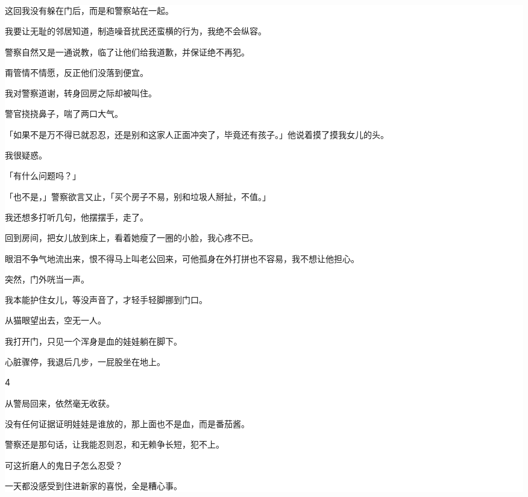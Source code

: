 
这回我没有躲在门后，而是和警察站在一起。


我要让无耻的邻居知道，制造噪音扰民还蛮横的行为，我绝不会纵容。


警察自然又是一通说教，临了让他们给我道歉，并保证绝不再犯。


甭管情不情愿，反正他们没落到便宜。


我对警察道谢，转身回房之际却被叫住。


警官挠挠鼻子，喘了两口大气。


「如果不是万不得已就忍忍，还是别和这家人正面冲突了，毕竟还有孩子。」他说着摸了摸我女儿的头。


我很疑惑。


「有什么问题吗？」


「也不是，」警察欲言又止，「买个房子不易，别和垃圾人掰扯，不值。」


我还想多打听几句，他摆摆手，走了。


回到房间，把女儿放到床上，看着她瘦了一圈的小脸，我心疼不已。


眼泪不争气地流出来，恨不得马上叫老公回来，可他孤身在外打拼也不容易，我不想让他担心。


突然，门外咣当一声。


我本能护住女儿，等没声音了，才轻手轻脚挪到门口。


从猫眼望出去，空无一人。


我打开门，只见一个浑身是血的娃娃躺在脚下。


心脏骤停，我退后几步，一屁股坐在地上。


4


从警局回来，依然毫无收获。


没有任何证据证明娃娃是谁放的，那上面也不是血，而是番茄酱。


警察还是那句话，让我能忍则忍，和无赖争长短，犯不上。


可这折磨人的鬼日子怎么忍受？


一天都没感受到住进新家的喜悦，全是糟心事。

